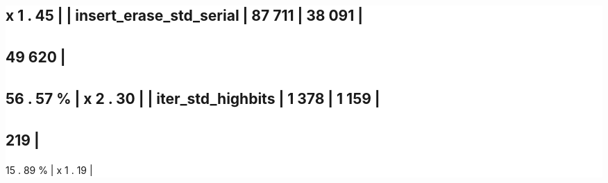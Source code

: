 x
1
.
45
|
|
insert_erase_std_serial
|
87
711
|
38
091
|
-
49
620
|
-
56
.
57
%
|
x
2
.
30
|
|
iter_std_highbits
|
1
378
|
1
159
|
-
219
|
-
15
.
89
%
|
x
1
.
19
|